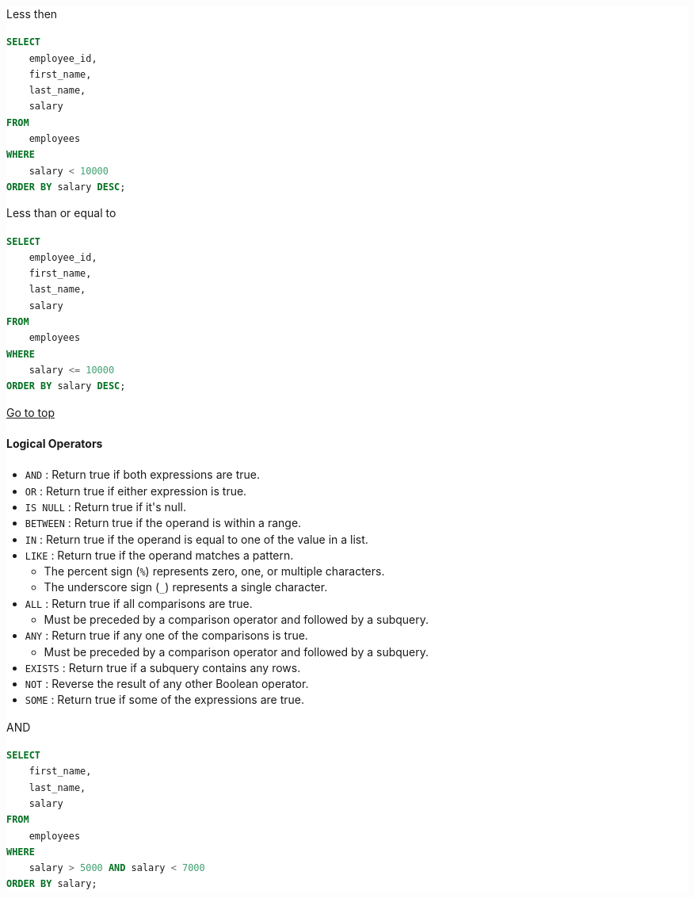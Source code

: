 Less then

```sql
SELECT
    employee_id,
    first_name,
    last_name,
    salary
FROM
    employees
WHERE
    salary < 10000
ORDER BY salary DESC;
```

Less than or equal to

```sql
SELECT
    employee_id,
    first_name,
    last_name,
    salary
FROM
    employees
WHERE
    salary <= 10000
ORDER BY salary DESC;
```

[Go to top](#sql)

#### Logical Operators

- `AND` : Return true if both expressions are true.
- `OR` : Return true if either expression is true.
- `IS NULL` : Return true if it's null.
- `BETWEEN` : Return true if the operand is within a range.
- `IN` : Return true if the operand is equal to one of the value in a list.
- `LIKE` : Return true if the operand matches a pattern.
  - The percent sign (`%`) represents zero, one, or multiple characters.
  - The underscore sign (`_`) represents a single character.
- `ALL` :    Return true if all comparisons are true.
  - Must be preceded by a comparison operator and followed by a subquery.
- `ANY` : Return true if any one of the comparisons is true.
  -  Must be preceded by a comparison operator and followed by a subquery.
- `EXISTS` : Return true if a subquery contains any rows.
- `NOT` : Reverse the result of any other Boolean operator.
- `SOME` : Return true if some of the expressions are true.

AND

```sql
SELECT
    first_name,
    last_name,
    salary
FROM
    employees
WHERE
    salary > 5000 AND salary < 7000
ORDER BY salary;
```
